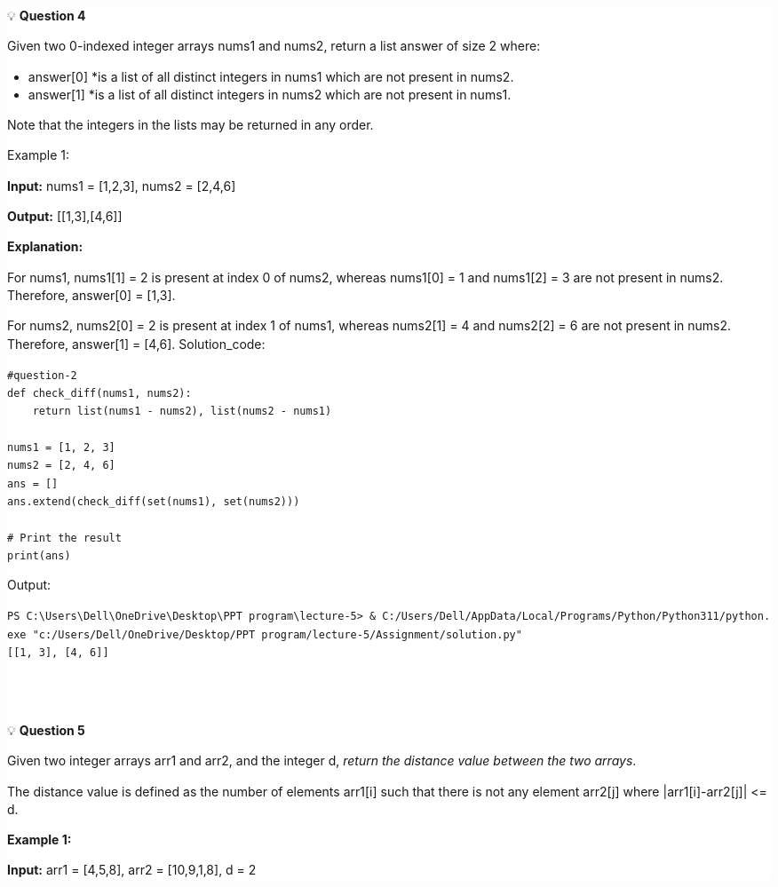 💡 **Question 4**

Given two 0-indexed integer arrays nums1 and nums2, return a list answer of size 2 where:

- answer[0] *is a list of all distinct integers in nums1 which are not present in nums2.
- answer[1] *is a list of all distinct integers in nums2 which are not present in nums1.

Note that the integers in the lists may be returned in any order.

Example 1:

**Input:** nums1 = [1,2,3], nums2 = [2,4,6]

**Output:** [[1,3],[4,6]]

**Explanation:**

For nums1, nums1[1] = 2 is present at index 0 of nums2, whereas nums1[0] = 1 and nums1[2] = 3 are not present in nums2. Therefore, answer[0] = [1,3].

For nums2, nums2[0] = 2 is present at index 1 of nums1, whereas nums2[1] = 4 and nums2[2] = 6 are not present in nums2. Therefore, answer[1] = [4,6].
Solution_code:<br>
```
#question-2
def check_diff(nums1, nums2):
    return list(nums1 - nums2), list(nums2 - nums1)

nums1 = [1, 2, 3] 
nums2 = [2, 4, 6]
ans = []
ans.extend(check_diff(set(nums1), set(nums2)))

# Print the result
print(ans)

```
Output:<br>
```
PS C:\Users\Dell\OneDrive\Desktop\PPT program\lecture-5> & C:/Users/Dell/AppData/Local/Programs/Python/Python311/python.exe "c:/Users/Dell/OneDrive/Desktop/PPT program/lecture-5/Assignment/solution.py"
[[1, 3], [4, 6]]
```
<br>
<br>

💡 **Question 5**

Given two integer arrays arr1 and arr2, and the integer d, *return the distance value between the two arrays*.

The distance value is defined as the number of elements arr1[i] such that there is not any element arr2[j] where |arr1[i]-arr2[j]| <= d.

**Example 1:**

**Input:** arr1 = [4,5,8], arr2 = [10,9,1,8], d = 2
